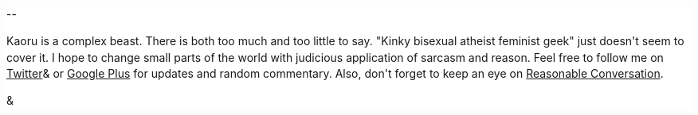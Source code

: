 

--

Kaoru is a complex beast. There is both too much and too little to say. "Kinky bisexual atheist feminist geek" just doesn't seem to cover it. I hope to change small parts of the world with judicious application of sarcasm and reason. Feel free to follow me on [Twitter](https://twitter.com/#!/Moonpanther22)& or [Google Plus](https://plus.google.com/111222027765072522530/posts) for updates and random commentary. Also, don't forget to keep an eye on [Reasonable Conversation](http://reasonableconversation.wordpress.com).

& 

</div>